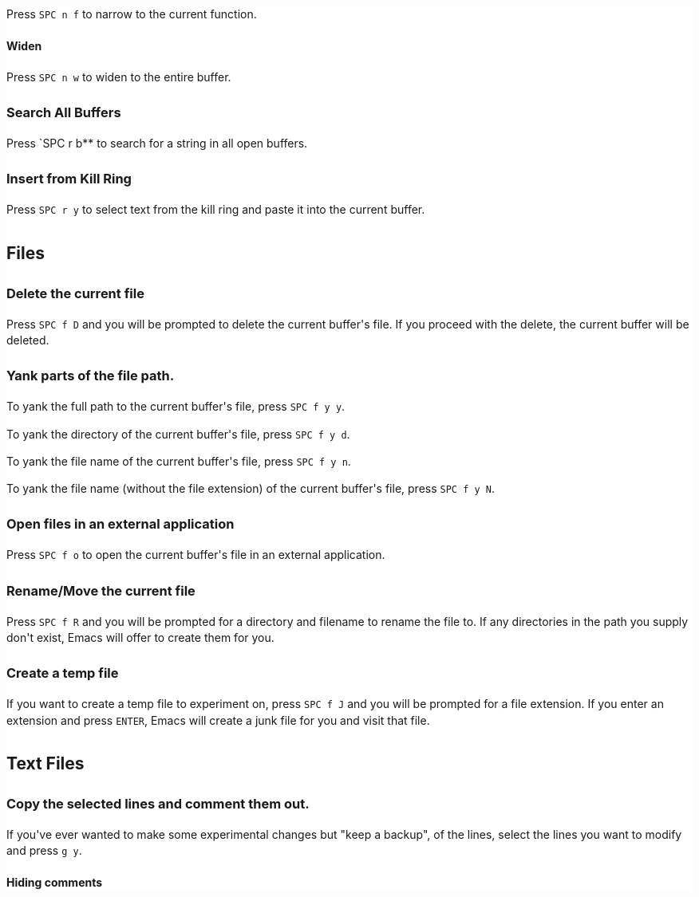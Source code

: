 Press `SPC n f` to narrow to the current function.

#### Widen ####

Press `SPC n w` to widen to the entire buffer.

### Search All Buffers ###

Press `SPC r b** to search for a string in all open buffers.

### Insert from Kill Ring ##

Press `SPC r y` to select text from the kill ring and paste it into the current buffer.

## Files ##
### Delete the current file ###

Press `SPC f D` and you will be prompted to delete the current buffer's file.  If you proceed with the delete, the current buffer will be deleted.


### Yank parts of the file path. ###

To yank the full path to the current buffer's file, press `SPC f y y`.

To yank the directory of the current buffer's file, press `SPC f y d`.

To yank the file name of the current buffer's file, press `SPC f y n`.

To yank the file name (without the file extension) of the current buffer's file, press `SPC f y N`.

### Open files in an external application ###

Press `SPC f o` to open the current buffer's file in an external application.

### Rename/Move the current file ###

Press `SPC f R` and you will be prompted for a directory and filename to rename the file to.  If any directories in the path you supply don't exist, Emacs will offer to create them for you.

### Create a temp file ###

If you want to create a temp file to experiment on, press `SPC f J` and you will be prompted for a file extension.  If you enter an extension and press `ENTER`, Emacs will create a junk file for you and visit that file.

## Text Files ##
### Copy the selected lines and comment them out. ###

If you've ever wanted to make some experimental changes but "keep a backup", of the lines, select the lines you want to modify and press `g y`.

#### Hiding comments ####
